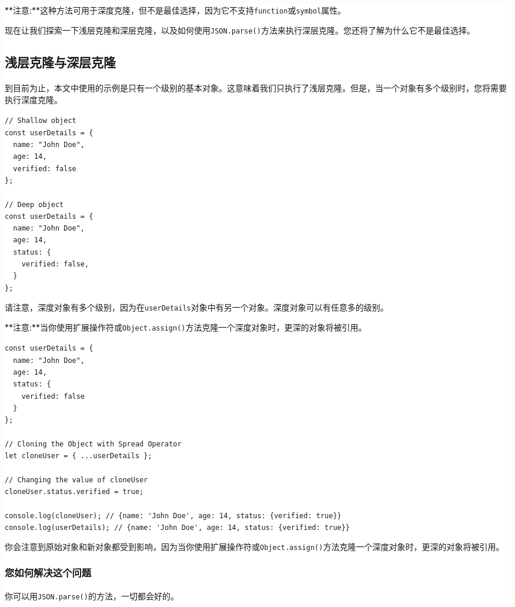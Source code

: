 **注意:**这种方法可用于深度克隆，但不是最佳选择，因为它不支持`function`或`symbol`属性。

现在让我们探索一下浅层克隆和深层克隆，以及如何使用`JSON.parse()`方法来执行深层克隆。您还将了解为什么它不是最佳选择。

## 浅层克隆与深层克隆

到目前为止，本文中使用的示例是只有一个级别的基本对象。这意味着我们只执行了浅层克隆。但是，当一个对象有多个级别时，您将需要执行深度克隆。

```
// Shallow object
const userDetails = {
  name: "John Doe",
  age: 14,
  verified: false
};

// Deep object
const userDetails = {
  name: "John Doe",
  age: 14,
  status: {
    verified: false,
  }
}; 
```

请注意，深度对象有多个级别，因为在`userDetails`对象中有另一个对象。深度对象可以有任意多的级别。

**注意:**当你使用扩展操作符或`Object.assign()`方法克隆一个深度对象时，更深的对象将被引用。

```
const userDetails = {
  name: "John Doe",
  age: 14,
  status: {
    verified: false
  }
};

// Cloning the Object with Spread Operator
let cloneUser = { ...userDetails };

// Changing the value of cloneUser
cloneUser.status.verified = true;

console.log(cloneUser); // {name: 'John Doe', age: 14, status: {verified: true}}
console.log(userDetails); // {name: 'John Doe', age: 14, status: {verified: true}} 
```

你会注意到原始对象和新对象都受到影响，因为当你使用扩展操作符或`Object.assign()`方法克隆一个深度对象时，更深的对象将被引用。

### 您如何解决这个问题

你可以用`JSON.parse()`的方法，一切都会好的。
